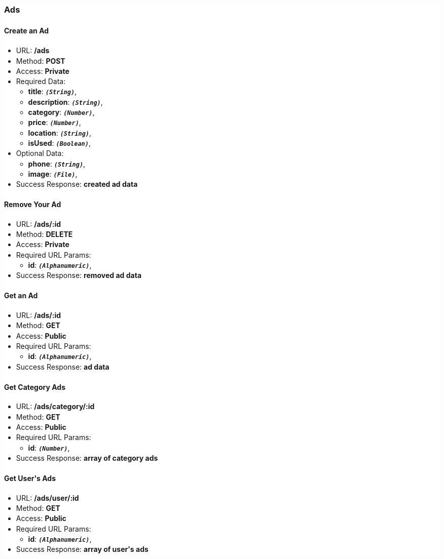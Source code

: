 ### Ads

#### Create an Ad

- URL: **/ads**
- Method: **POST**
- Access: **Private**
- Required Data:
  - **title**: _**`(String)`**_,
  - **description**: _**`(String)`**_,
  - **category**: _**`(Number)`**_,
  - **price**: _**`(Number)`**_,
  - **location**: _**`(String)`**_,
  - **isUsed**: _**`(Boolean)`**_,
- Optional Data:
  - **phone**: _**`(String)`**_,
  - **image**: _**`(File)`**_,
- Success Response: **created ad data**

#### Remove Your Ad

- URL: **/ads/:id**
- Method: **DELETE**
- Access: **Private**
- Required URL Params: 
  - **id**: _**`(Alphanumeric)`**_,
- Success Response: **removed ad data**

#### Get an Ad

- URL: **/ads/:id**
- Method: **GET**
- Access: **Public**
- Required URL Params: 
  - **id**: _**`(Alphanumeric)`**_,
- Success Response: **ad data**

#### Get Category Ads

- URL: **/ads/category/:id**
- Method: **GET**
- Access: **Public**
- Required URL Params: 
  - **id**: _**`(Number)`**_,
- Success Response: **array of category ads**

#### Get User's Ads

- URL: **/ads/user/:id**
- Method: **GET**
- Access: **Public**
- Required URL Params: 
  - **id**: _**`(Alphanumeric)`**_,
- Success Response: **array of user's ads**

